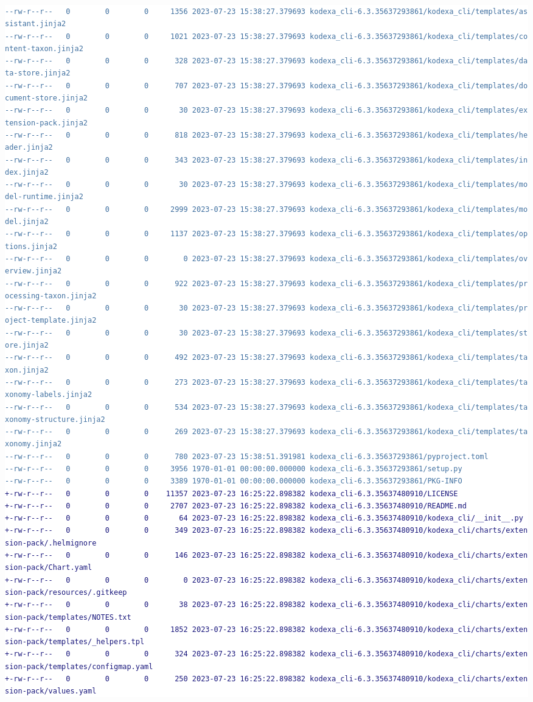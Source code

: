 ```diff
--rw-r--r--   0        0        0     1356 2023-07-23 15:38:27.379693 kodexa_cli-6.3.35637293861/kodexa_cli/templates/assistant.jinja2
--rw-r--r--   0        0        0     1021 2023-07-23 15:38:27.379693 kodexa_cli-6.3.35637293861/kodexa_cli/templates/content-taxon.jinja2
--rw-r--r--   0        0        0      328 2023-07-23 15:38:27.379693 kodexa_cli-6.3.35637293861/kodexa_cli/templates/data-store.jinja2
--rw-r--r--   0        0        0      707 2023-07-23 15:38:27.379693 kodexa_cli-6.3.35637293861/kodexa_cli/templates/document-store.jinja2
--rw-r--r--   0        0        0       30 2023-07-23 15:38:27.379693 kodexa_cli-6.3.35637293861/kodexa_cli/templates/extension-pack.jinja2
--rw-r--r--   0        0        0      818 2023-07-23 15:38:27.379693 kodexa_cli-6.3.35637293861/kodexa_cli/templates/header.jinja2
--rw-r--r--   0        0        0      343 2023-07-23 15:38:27.379693 kodexa_cli-6.3.35637293861/kodexa_cli/templates/index.jinja2
--rw-r--r--   0        0        0       30 2023-07-23 15:38:27.379693 kodexa_cli-6.3.35637293861/kodexa_cli/templates/model-runtime.jinja2
--rw-r--r--   0        0        0     2999 2023-07-23 15:38:27.379693 kodexa_cli-6.3.35637293861/kodexa_cli/templates/model.jinja2
--rw-r--r--   0        0        0     1137 2023-07-23 15:38:27.379693 kodexa_cli-6.3.35637293861/kodexa_cli/templates/options.jinja2
--rw-r--r--   0        0        0        0 2023-07-23 15:38:27.379693 kodexa_cli-6.3.35637293861/kodexa_cli/templates/overview.jinja2
--rw-r--r--   0        0        0      922 2023-07-23 15:38:27.379693 kodexa_cli-6.3.35637293861/kodexa_cli/templates/processing-taxon.jinja2
--rw-r--r--   0        0        0       30 2023-07-23 15:38:27.379693 kodexa_cli-6.3.35637293861/kodexa_cli/templates/project-template.jinja2
--rw-r--r--   0        0        0       30 2023-07-23 15:38:27.379693 kodexa_cli-6.3.35637293861/kodexa_cli/templates/store.jinja2
--rw-r--r--   0        0        0      492 2023-07-23 15:38:27.379693 kodexa_cli-6.3.35637293861/kodexa_cli/templates/taxon.jinja2
--rw-r--r--   0        0        0      273 2023-07-23 15:38:27.379693 kodexa_cli-6.3.35637293861/kodexa_cli/templates/taxonomy-labels.jinja2
--rw-r--r--   0        0        0      534 2023-07-23 15:38:27.379693 kodexa_cli-6.3.35637293861/kodexa_cli/templates/taxonomy-structure.jinja2
--rw-r--r--   0        0        0      269 2023-07-23 15:38:27.379693 kodexa_cli-6.3.35637293861/kodexa_cli/templates/taxonomy.jinja2
--rw-r--r--   0        0        0      780 2023-07-23 15:38:51.391981 kodexa_cli-6.3.35637293861/pyproject.toml
--rw-r--r--   0        0        0     3956 1970-01-01 00:00:00.000000 kodexa_cli-6.3.35637293861/setup.py
--rw-r--r--   0        0        0     3389 1970-01-01 00:00:00.000000 kodexa_cli-6.3.35637293861/PKG-INFO
+-rw-r--r--   0        0        0    11357 2023-07-23 16:25:22.898382 kodexa_cli-6.3.35637480910/LICENSE
+-rw-r--r--   0        0        0     2707 2023-07-23 16:25:22.898382 kodexa_cli-6.3.35637480910/README.md
+-rw-r--r--   0        0        0       64 2023-07-23 16:25:22.898382 kodexa_cli-6.3.35637480910/kodexa_cli/__init__.py
+-rw-r--r--   0        0        0      349 2023-07-23 16:25:22.898382 kodexa_cli-6.3.35637480910/kodexa_cli/charts/extension-pack/.helmignore
+-rw-r--r--   0        0        0      146 2023-07-23 16:25:22.898382 kodexa_cli-6.3.35637480910/kodexa_cli/charts/extension-pack/Chart.yaml
+-rw-r--r--   0        0        0        0 2023-07-23 16:25:22.898382 kodexa_cli-6.3.35637480910/kodexa_cli/charts/extension-pack/resources/.gitkeep
+-rw-r--r--   0        0        0       38 2023-07-23 16:25:22.898382 kodexa_cli-6.3.35637480910/kodexa_cli/charts/extension-pack/templates/NOTES.txt
+-rw-r--r--   0        0        0     1852 2023-07-23 16:25:22.898382 kodexa_cli-6.3.35637480910/kodexa_cli/charts/extension-pack/templates/_helpers.tpl
+-rw-r--r--   0        0        0      324 2023-07-23 16:25:22.898382 kodexa_cli-6.3.35637480910/kodexa_cli/charts/extension-pack/templates/configmap.yaml
+-rw-r--r--   0        0        0      250 2023-07-23 16:25:22.898382 kodexa_cli-6.3.35637480910/kodexa_cli/charts/extension-pack/values.yaml
```